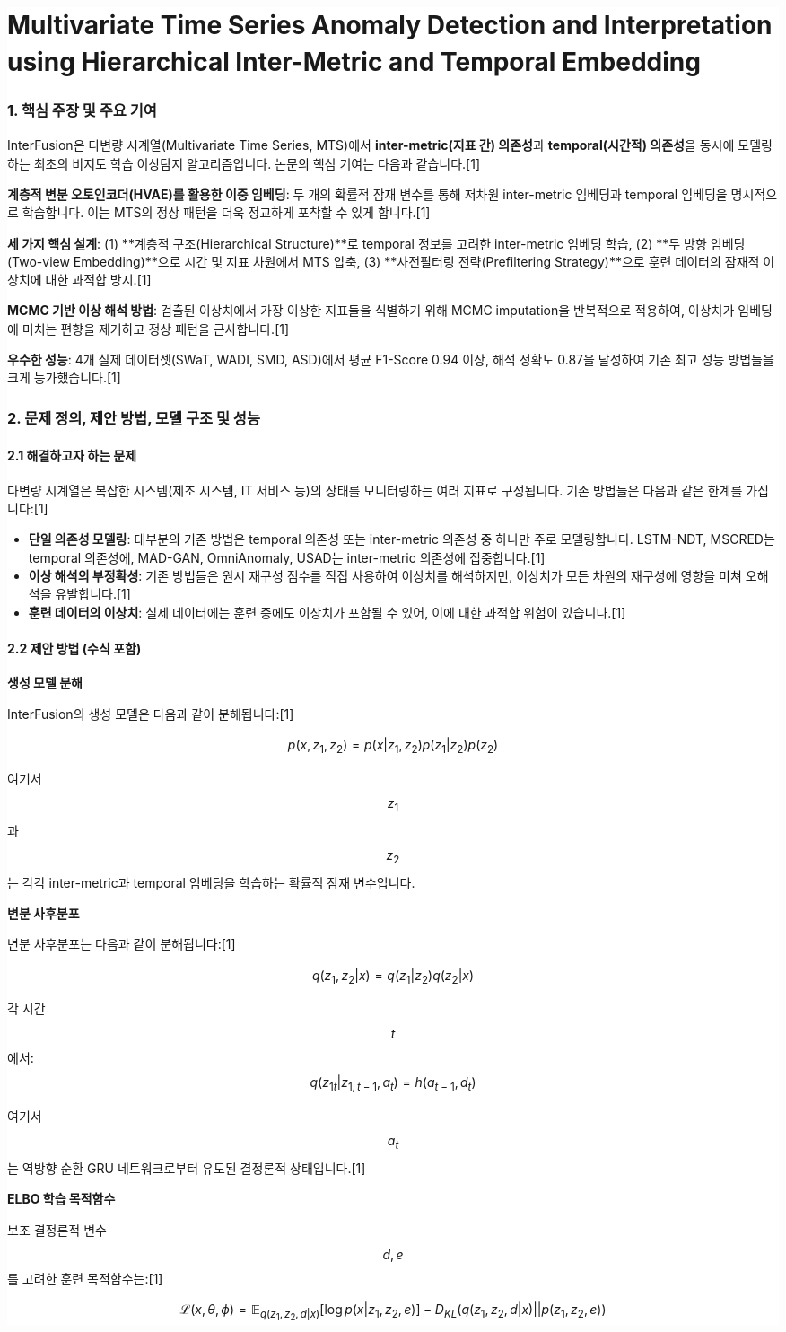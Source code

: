 # Multivariate Time Series Anomaly Detection and Interpretation using Hierarchical Inter-Metric and Temporal Embedding

### 1. 핵심 주장 및 주요 기여

InterFusion은 다변량 시계열(Multivariate Time Series, MTS)에서 **inter-metric(지표 간) 의존성**과 **temporal(시간적) 의존성**을 동시에 모델링하는 최초의 비지도 학습 이상탐지 알고리즘입니다. 논문의 핵심 기여는 다음과 같습니다.[1]

**계층적 변분 오토인코더(HVAE)를 활용한 이중 임베딩**: 두 개의 확률적 잠재 변수를 통해 저차원 inter-metric 임베딩과 temporal 임베딩을 명시적으로 학습합니다. 이는 MTS의 정상 패턴을 더욱 정교하게 포착할 수 있게 합니다.[1]

**세 가지 핵심 설계**: (1) **계층적 구조(Hierarchical Structure)**로 temporal 정보를 고려한 inter-metric 임베딩 학습, (2) **두 방향 임베딩(Two-view Embedding)**으로 시간 및 지표 차원에서 MTS 압축, (3) **사전필터링 전략(Prefiltering Strategy)**으로 훈련 데이터의 잠재적 이상치에 대한 과적합 방지.[1]

**MCMC 기반 이상 해석 방법**: 검출된 이상치에서 가장 이상한 지표들을 식별하기 위해 MCMC imputation을 반복적으로 적용하여, 이상치가 임베딩에 미치는 편향을 제거하고 정상 패턴을 근사합니다.[1]

**우수한 성능**: 4개 실제 데이터셋(SWaT, WADI, SMD, ASD)에서 평균 F1-Score 0.94 이상, 해석 정확도 0.87을 달성하여 기존 최고 성능 방법들을 크게 능가했습니다.[1]

### 2. 문제 정의, 제안 방법, 모델 구조 및 성능

#### 2.1 해결하고자 하는 문제

다변량 시계열은 복잡한 시스템(제조 시스템, IT 서비스 등)의 상태를 모니터링하는 여러 지표로 구성됩니다. 기존 방법들은 다음과 같은 한계를 가집니다:[1]

- **단일 의존성 모델링**: 대부분의 기존 방법은 temporal 의존성 또는 inter-metric 의존성 중 하나만 주로 모델링합니다. LSTM-NDT, MSCRED는 temporal 의존성에, MAD-GAN, OmniAnomaly, USAD는 inter-metric 의존성에 집중합니다.[1]
- **이상 해석의 부정확성**: 기존 방법들은 원시 재구성 점수를 직접 사용하여 이상치를 해석하지만, 이상치가 모든 차원의 재구성에 영향을 미쳐 오해석을 유발합니다.[1]
- **훈련 데이터의 이상치**: 실제 데이터에는 훈련 중에도 이상치가 포함될 수 있어, 이에 대한 과적합 위험이 있습니다.[1]

#### 2.2 제안 방법 (수식 포함)

**생성 모델 분해**

InterFusion의 생성 모델은 다음과 같이 분해됩니다:[1]

$$p(x, z_1, z_2) = p(x|z_1, z_2)p(z_1|z_2)p(z_2)$$

여기서 $$z_1$$과 $$z_2$$는 각각 inter-metric과 temporal 임베딩을 학습하는 확률적 잠재 변수입니다.

**변분 사후분포**

변분 사후분포는 다음과 같이 분해됩니다:[1]

$$q(z_1, z_2|x) = q(z_1|z_2)q(z_2|x)$$

각 시간 $$t$$에서: $$q(z_{1t}|z_{1,t-1}, a_t) = h(a_{t-1}, d_t)$$

여기서 $$a_t$$는 역방향 순환 GRU 네트워크로부터 유도된 결정론적 상태입니다.[1]

**ELBO 학습 목적함수**

보조 결정론적 변수 $$d, e$$를 고려한 훈련 목적함수는:[1]

$$\mathcal{L}(x,\theta,\phi) = \mathbb{E}_{q(z_1,z_2,d|x)}\left[\log p(x|z_1, z_2, e)\right] - D_{KL}(q(z_1, z_2, d|x)||p(z_1, z_2, e))$$
